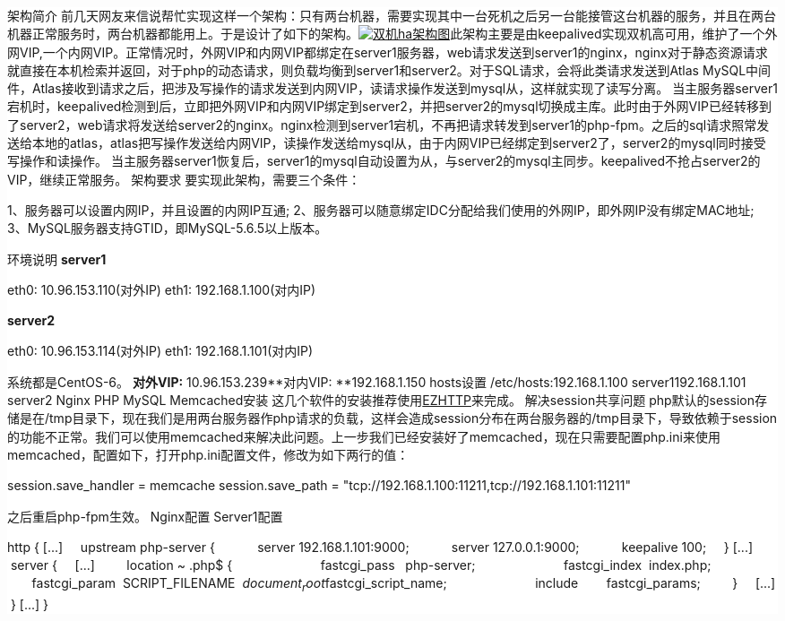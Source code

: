 架构简介
前几天网友来信说帮忙实现这样一个架构：只有两台机器，需要实现其中一台死机之后另一台能接管这台机器的服务，并且在两台机器正常服务时，两台机器都能用上。于是设计了如下的架构。[![双机ha架构图](https://www.centos.bz/wp-content/uploads/2014/12/%E5%8F%8C%E6%9C%BAha%E6%9E%B6%E6%9E%84%E5%9B%BE.png)](https://www.centos.bz/wp-content/uploads/2014/12/%E5%8F%8C%E6%9C%BAha%E6%9E%B6%E6%9E%84%E5%9B%BE.png)此架构主要是由keepalived实现双机高可用，维护了一个外网VIP,一个内网VIP。正常情况时，外网VIP和内网VIP都绑定在server1服务器，web请求发送到server1的nginx，nginx对于静态资源请求就直接在本机检索并返回，对于php的动态请求，则负载均衡到server1和server2。对于SQL请求，会将此类请求发送到Atlas MySQL中间件，Atlas接收到请求之后，把涉及写操作的请求发送到内网VIP，读请求操作发送到mysql从，这样就实现了读写分离。
当主服务器server1宕机时，keepalived检测到后，立即把外网VIP和内网VIP绑定到server2，并把server2的mysql切换成主库。此时由于外网VIP已经转移到了server2，web请求将发送给server2的nginx。nginx检测到server1宕机，不再把请求转发到server1的php-fpm。之后的sql请求照常发送给本地的atlas，atlas把写操作发送给内网VIP，读操作发送给mysql从，由于内网VIP已经绑定到server2了，server2的mysql同时接受写操作和读操作。
当主服务器server1恢复后，server1的mysql自动设置为从，与server2的mysql主同步。keepalived不抢占server2的VIP，继续正常服务。
架构要求
要实现此架构，需要三个条件：

1、服务器可以设置内网IP，并且设置的内网IP互通;
2、服务器可以随意绑定IDC分配给我们使用的外网IP，即外网IP没有绑定MAC地址;
3、MySQL服务器支持GTID，即MySQL-5.6.5以上版本。

环境说明
**server1**

eth0: 10.96.153.110(对外IP)
eth1: 192.168.1.100(对内IP)

**server2**

eth0: 10.96.153.114(对外IP)
eth1: 192.168.1.101(对内IP)

系统都是CentOS-6。
**对外VIP:** 10.96.153.239**对内VIP: **192.168.1.150
hosts设置
/etc/hosts:192.168.1.100 server1192.168.1.101 server2
Nginx PHP MySQL Memcached安装
这几个软件的安装推荐使用[EZHTTP](https://www.lxconfig.com/thread-69-1-1.html)来完成。
解决session共享问题
php默认的session存储是在/tmp目录下，现在我们是用两台服务器作php请求的负载，这样会造成session分布在两台服务器的/tmp目录下，导致依赖于session的功能不正常。我们可以使用memcached来解决此问题。上一步我们已经安装好了memcached，现在只需要配置php.ini来使用memcached，配置如下，打开php.ini配置文件，修改为如下两行的值：

session.save_handler = memcache
session.save_path = "tcp://192.168.1.100:11211,tcp://192.168.1.101:11211"

之后重启php-fpm生效。
Nginx配置
Server1配置

http {
[...]
    upstream php-server {
           server 192.168.1.101:9000;
           server 127.0.0.1:9000;
           keepalive 100;
    }
[...]
 server {
    [...]
        location ~ \.php$ {
                        fastcgi_pass   php-server;
                        fastcgi_index  index.php;
                        fastcgi_param  SCRIPT_FILENAME  $document_root$fastcgi_script_name;
                        include        fastcgi_params;
        }
    [...]
 }
[...]
}
